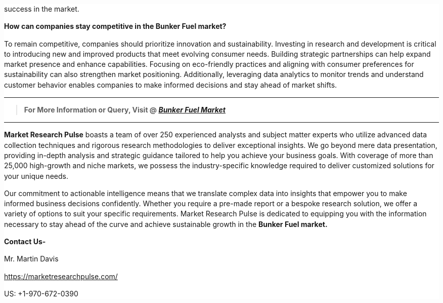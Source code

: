 success in the market.</p><p><strong>How can companies stay competitive in the Bunker Fuel market?</strong></p><p>To remain competitive, companies should prioritize innovation and sustainability. Investing in research and development is critical to introducing new and improved products that meet evolving consumer needs. Building strategic partnerships can help expand market presence and enhance capabilities. Focusing on eco-friendly practices and aligning with consumer preferences for sustainability can also strengthen market positioning. Additionally, leveraging data analytics to monitor trends and understand customer behavior enables companies to make informed decisions and stay ahead of market shifts.</p><hr /><blockquote><p><strong>For More Information or Query, Visit @&nbsp;<em><a href="https://marketresearchpulse.com/report/2095/bunker-fuel-market?utm_source=Linkedin&utm_medium=026">Bunker Fuel Market</a></em></strong></p></blockquote><hr /><p><strong>Market Research Pulse</strong> boasts a team of over 250 experienced analysts and subject matter experts who utilize advanced data collection techniques and rigorous research methodologies to deliver exceptional insights. We go beyond mere data presentation, providing in-depth analysis and strategic guidance tailored to help you achieve your business goals. With coverage of more than 25,000 high-growth and niche markets, we possess the industry-specific knowledge required to deliver customized solutions for your unique needs.</p><p>Our commitment to actionable intelligence means that we translate complex data into insights that empower you to make informed business decisions confidently. Whether you require a pre-made report or a bespoke research solution, we offer a variety of options to suit your specific requirements. Market Research Pulse is dedicated to equipping you with the information necessary to stay ahead of the curve and achieve sustainable growth in the <strong>Bunker Fuel market.</strong></p><p><strong>Contact Us-</strong></p><p>Mr. Martin Davis</p><p>https://marketresearchpulse.com/</p><p>US: +1-970-672-0390</p>
